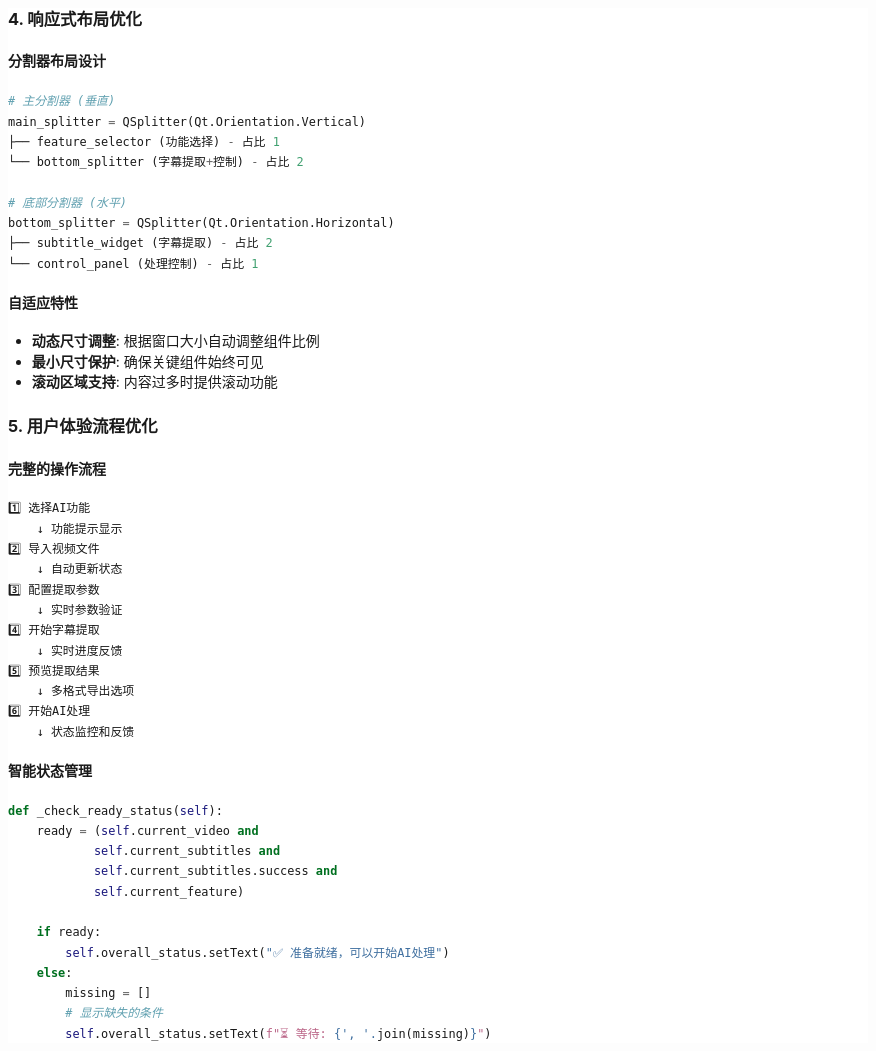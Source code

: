 ### 4. **响应式布局优化**

#### 分割器布局设计
```python
# 主分割器 (垂直)
main_splitter = QSplitter(Qt.Orientation.Vertical)
├── feature_selector (功能选择) - 占比 1
└── bottom_splitter (字幕提取+控制) - 占比 2

# 底部分割器 (水平)  
bottom_splitter = QSplitter(Qt.Orientation.Horizontal)
├── subtitle_widget (字幕提取) - 占比 2
└── control_panel (处理控制) - 占比 1
```

#### 自适应特性
- **动态尺寸调整**: 根据窗口大小自动调整组件比例
- **最小尺寸保护**: 确保关键组件始终可见
- **滚动区域支持**: 内容过多时提供滚动功能

### 5. **用户体验流程优化**

#### 完整的操作流程
```
1️⃣ 选择AI功能
    ↓ 功能提示显示
2️⃣ 导入视频文件
    ↓ 自动更新状态
3️⃣ 配置提取参数
    ↓ 实时参数验证
4️⃣ 开始字幕提取
    ↓ 实时进度反馈
5️⃣ 预览提取结果
    ↓ 多格式导出选项
6️⃣ 开始AI处理
    ↓ 状态监控和反馈
```

#### 智能状态管理
```python
def _check_ready_status(self):
    ready = (self.current_video and 
            self.current_subtitles and 
            self.current_subtitles.success and 
            self.current_feature)
    
    if ready:
        self.overall_status.setText("✅ 准备就绪，可以开始AI处理")
    else:
        missing = []
        # 显示缺失的条件
        self.overall_status.setText(f"⏳ 等待: {', '.join(missing)}")
```
